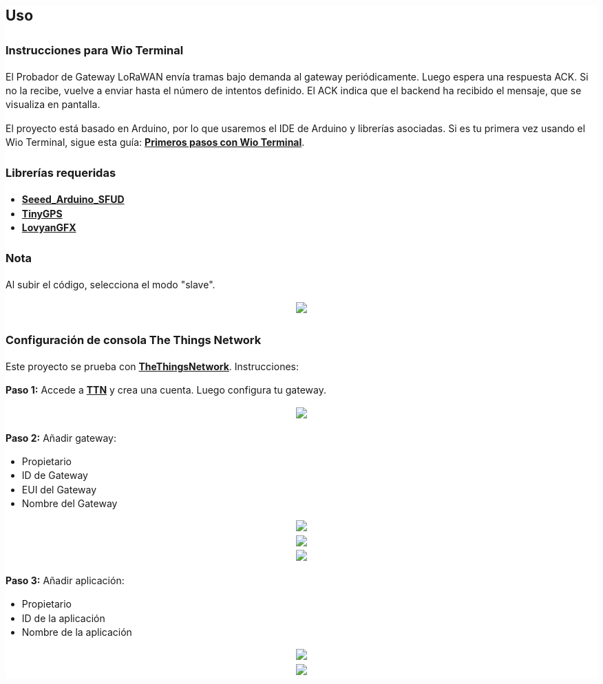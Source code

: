 ## Uso

### Instrucciones para Wio Terminal

El Probador de Gateway LoRaWAN envía tramas bajo demanda al gateway periódicamente. Luego espera una respuesta ACK. Si no la recibe, vuelve a enviar hasta el número de intentos definido. El ACK indica que el backend ha recibido el mensaje, que se visualiza en pantalla.

El proyecto está basado en Arduino, por lo que usaremos el IDE de Arduino y librerías asociadas. Si es tu primera vez usando el Wio Terminal, sigue esta guía: [**Primeros pasos con Wio Terminal**](https://wiki.seeedstudio.com/Wio-Terminal-Getting-Started/).

### Librerías requeridas

* [**Seeed\_Arduino\_SFUD**](https://github.com/Seeed-Studio/Seeed_Arduino_SFUD)
* [**TinyGPS**](https://github.com/mikalhart/TinyGPSPlus)
* [**LovyanGFX**](https://github.com/lovyan03/LovyanGFX)

### Nota

Al subir el código, selecciona el modo "slave".

<div align="center"><img width={400} src="https://files.seeedstudio.com/wiki/LoRa_WioTerminal/ROLA.png" /></div>

### Configuración de consola The Things Network

Este proyecto se prueba con [**TheThingsNetwork**](https://www.thethingsnetwork.org). Instrucciones:

**Paso 1:** Accede a [**TTN**](https://www.thethingsnetwork.org) y crea una cuenta. Luego configura tu gateway.

<div align="center"><img width={500} src="https://files.seeedstudio.com/wiki/LoRa_WioTerminal/TTN_gataway1.png" /></div>

**Paso 2:** Añadir gateway:

* Propietario
* ID de Gateway
* EUI del Gateway
* Nombre del Gateway

<div align="center"><img width={500} src="https://files.seeedstudio.com/wiki/LoRa_WioTerminal/TTN_gateway2.png" /></div>
<div align="center"><img width={500} src="https://files.seeedstudio.com/wiki/LoRa_WioTerminal/TTN_gateway3.png" /></div>
<div align="center"><img width={500} src="https://files.seeedstudio.com/wiki/LoRa_WioTerminal/TTN_gateway4.png" /></div>

**Paso 3:** Añadir aplicación:

* Propietario
* ID de la aplicación
* Nombre de la aplicación

<div align="center"><img width={500} src="https://files.seeedstudio.com/wiki/LoRa_WioTerminal/TTN_applications.png" /></div>
<div align="center"><img width={500} src="https://files.seeedstudio.com/wiki/LoRa_WioTerminal/application2.png" /></div>

